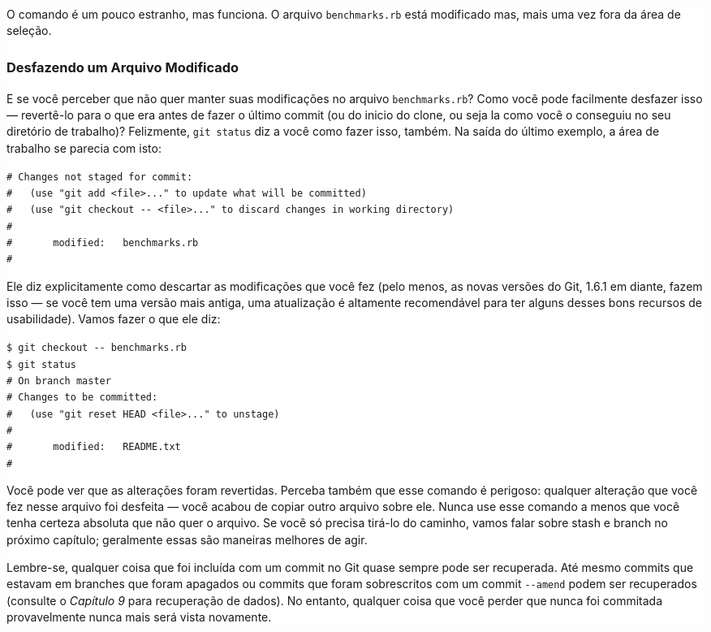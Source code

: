 O comando é um pouco estranho, mas funciona. O arquivo `benchmarks.rb` está modificado mas, mais uma vez fora da área de seleção.

### Desfazendo um Arquivo Modificado ###

E se você perceber que não quer manter suas modificações no arquivo `benchmarks.rb`? Como você pode facilmente desfazer isso — revertê-lo para o que era antes de fazer o último commit (ou do inicio do clone, ou seja la como você o conseguiu no seu diretório de trabalho)? Felizmente, `git status` diz a você como fazer isso, também. Na saída do último exemplo, a área de trabalho se parecia com isto:

    # Changes not staged for commit:
    #   (use "git add <file>..." to update what will be committed)
    #   (use "git checkout -- <file>..." to discard changes in working directory)
    #
    #       modified:   benchmarks.rb
    #

Ele diz explicitamente como descartar as modificações que você fez (pelo menos, as novas versões do Git, 1.6.1 em diante, fazem isso — se você tem uma versão mais antiga, uma atualização é altamente recomendável para ter alguns desses bons recursos de usabilidade). Vamos fazer o que ele diz:

    $ git checkout -- benchmarks.rb
    $ git status
    # On branch master
    # Changes to be committed:
    #   (use "git reset HEAD <file>..." to unstage)
    #
    #       modified:   README.txt
    #

Você pode ver que as alterações foram revertidas. Perceba também que esse comando é perigoso: qualquer alteração que você fez nesse arquivo foi desfeita — você acabou de copiar outro arquivo sobre ele. Nunca use esse comando a menos que você tenha certeza absoluta que não quer o arquivo. Se você só precisa tirá-lo do caminho, vamos falar sobre stash e branch no próximo capítulo; geralmente essas são maneiras melhores de agir.

Lembre-se, qualquer coisa que foi incluída com um commit no Git quase sempre pode ser recuperada. Até mesmo commits que estavam em branches que foram apagados ou commits que foram sobrescritos com um commit `--amend` podem ser recuperados (consulte o *Capítulo 9* para recuperação de dados). No entanto, qualquer coisa que você perder que nunca foi commitada provavelmente nunca mais será vista novamente.
